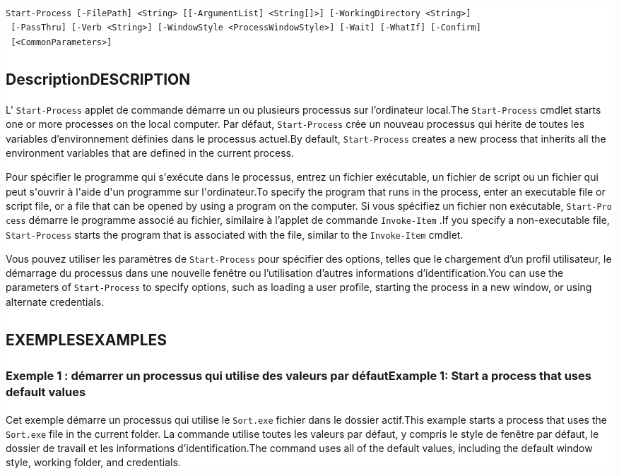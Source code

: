 ```
Start-Process [-FilePath] <String> [[-ArgumentList] <String[]>] [-WorkingDirectory <String>]
 [-PassThru] [-Verb <String>] [-WindowStyle <ProcessWindowStyle>] [-Wait] [-WhatIf] [-Confirm]
 [<CommonParameters>]
```

## <span data-ttu-id="92d21-109">Description</span><span class="sxs-lookup"><span data-stu-id="92d21-109">DESCRIPTION</span></span>

<span data-ttu-id="92d21-110">L' `Start-Process` applet de commande démarre un ou plusieurs processus sur l’ordinateur local.</span><span class="sxs-lookup"><span data-stu-id="92d21-110">The `Start-Process` cmdlet starts one or more processes on the local computer.</span></span> <span data-ttu-id="92d21-111">Par défaut, `Start-Process` crée un nouveau processus qui hérite de toutes les variables d’environnement définies dans le processus actuel.</span><span class="sxs-lookup"><span data-stu-id="92d21-111">By default, `Start-Process` creates a new process that inherits all the environment variables that are defined in the current process.</span></span>

<span data-ttu-id="92d21-112">Pour spécifier le programme qui s'exécute dans le processus, entrez un fichier exécutable, un fichier de script ou un fichier qui peut s'ouvrir à l'aide d'un programme sur l'ordinateur.</span><span class="sxs-lookup"><span data-stu-id="92d21-112">To specify the program that runs in the process, enter an executable file or script file, or a file that can be opened by using a program on the computer.</span></span> <span data-ttu-id="92d21-113">Si vous spécifiez un fichier non exécutable, `Start-Process` démarre le programme associé au fichier, similaire à l’applet de commande `Invoke-Item` .</span><span class="sxs-lookup"><span data-stu-id="92d21-113">If you specify a non-executable file, `Start-Process` starts the program that is associated with the file, similar to the `Invoke-Item` cmdlet.</span></span>

<span data-ttu-id="92d21-114">Vous pouvez utiliser les paramètres de `Start-Process` pour spécifier des options, telles que le chargement d’un profil utilisateur, le démarrage du processus dans une nouvelle fenêtre ou l’utilisation d’autres informations d’identification.</span><span class="sxs-lookup"><span data-stu-id="92d21-114">You can use the parameters of `Start-Process` to specify options, such as loading a user profile, starting the process in a new window, or using alternate credentials.</span></span>

## <span data-ttu-id="92d21-115">EXEMPLES</span><span class="sxs-lookup"><span data-stu-id="92d21-115">EXAMPLES</span></span>

### <span data-ttu-id="92d21-116">Exemple 1 : démarrer un processus qui utilise des valeurs par défaut</span><span class="sxs-lookup"><span data-stu-id="92d21-116">Example 1: Start a process that uses default values</span></span>

<span data-ttu-id="92d21-117">Cet exemple démarre un processus qui utilise le `Sort.exe` fichier dans le dossier actif.</span><span class="sxs-lookup"><span data-stu-id="92d21-117">This example starts a process that uses the `Sort.exe` file in the current folder.</span></span> <span data-ttu-id="92d21-118">La commande utilise toutes les valeurs par défaut, y compris le style de fenêtre par défaut, le dossier de travail et les informations d’identification.</span><span class="sxs-lookup"><span data-stu-id="92d21-118">The command uses all of the default values, including the default window style, working folder, and credentials.</span></span>
